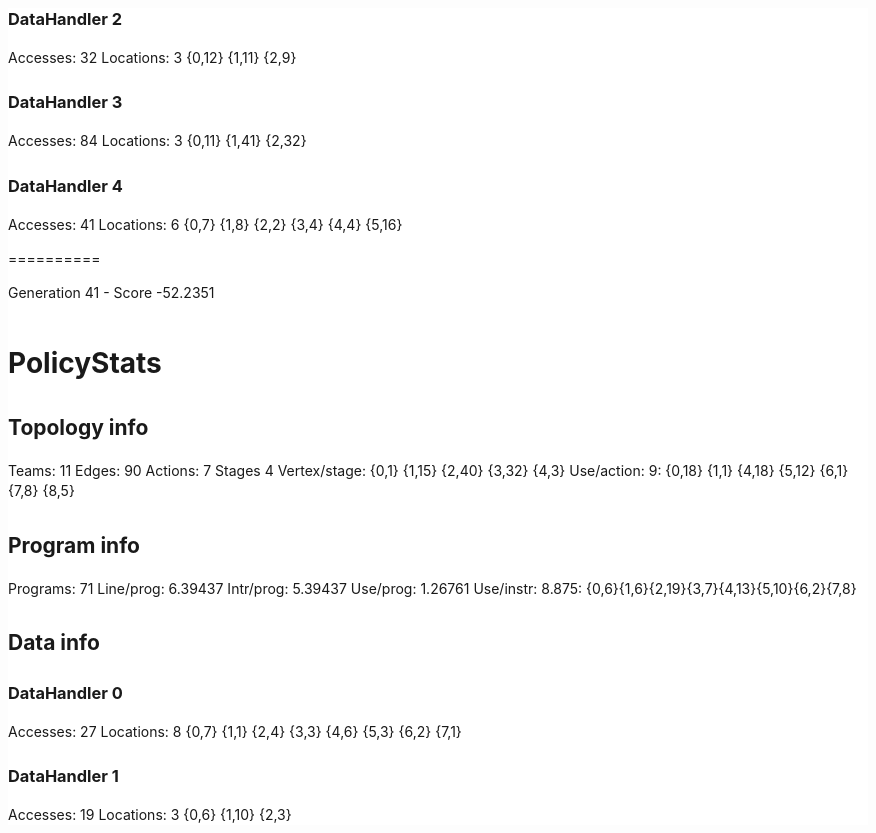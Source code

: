### DataHandler 2
Accesses:	32
Locations:	3
{0,12} {1,11} {2,9} 

### DataHandler 3
Accesses:	84
Locations:	3
{0,11} {1,41} {2,32} 

### DataHandler 4
Accesses:	41
Locations:	6
{0,7} {1,8} {2,2} {3,4} {4,4} {5,16} 


==========

Generation 41 - Score -52.2351

# PolicyStats
## Topology info
Teams:		11
Edges:		90
Actions:	7
Stages		4
Vertex/stage:	{0,1} {1,15} {2,40} {3,32} {4,3} 
Use/action:	9: {0,18} {1,1} {4,18} {5,12} {6,1} {7,8} {8,5} 

## Program info
Programs:	71
Line/prog:	6.39437
Intr/prog:	5.39437
Use/prog:	1.26761
Use/instr:	8.875: {0,6}{1,6}{2,19}{3,7}{4,13}{5,10}{6,2}{7,8}

## Data info

### DataHandler 0
Accesses:	27
Locations:	8
{0,7} {1,1} {2,4} {3,3} {4,6} {5,3} {6,2} {7,1} 

### DataHandler 1
Accesses:	19
Locations:	3
{0,6} {1,10} {2,3} 
